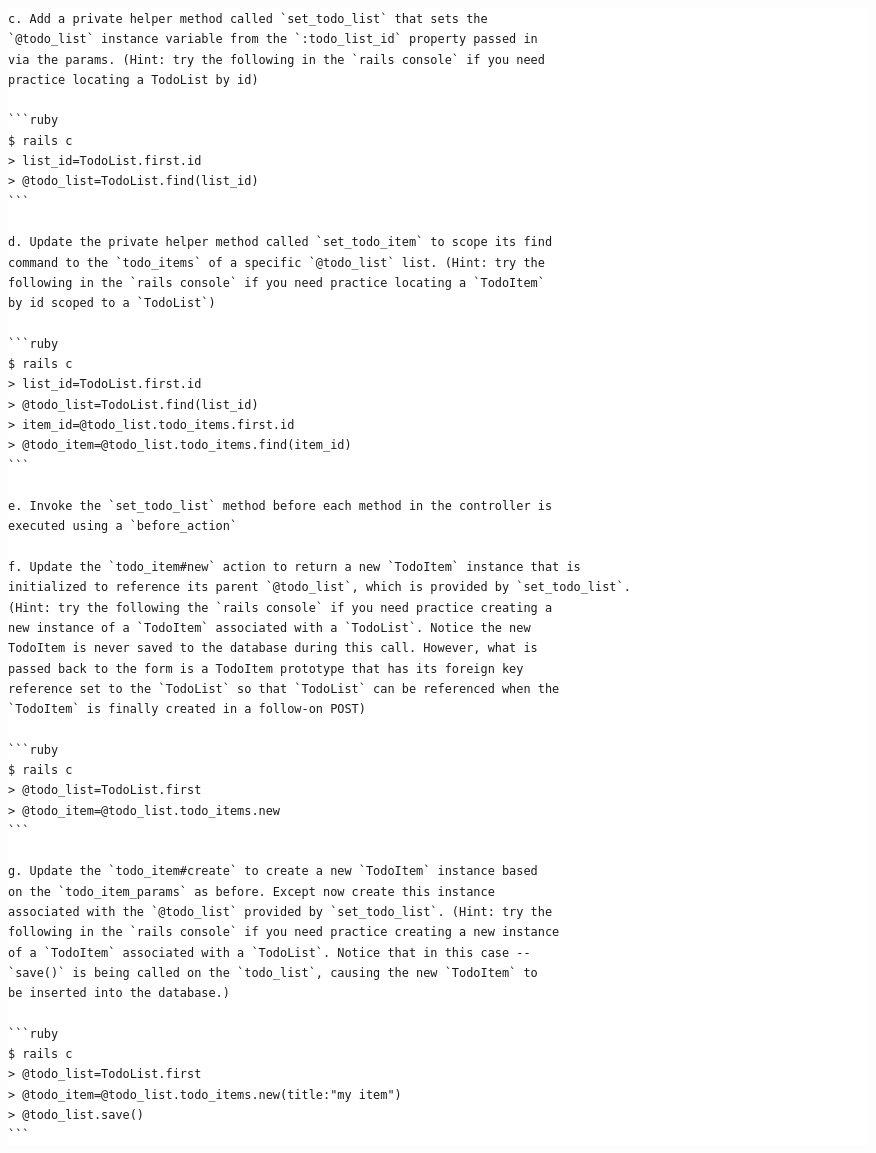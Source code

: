     c. Add a private helper method called `set_todo_list` that sets the 
    `@todo_list` instance variable from the `:todo_list_id` property passed in 
    via the params. (Hint: try the following in the `rails console` if you need 
    practice locating a TodoList by id)

    ```ruby
    $ rails c
    > list_id=TodoList.first.id
    > @todo_list=TodoList.find(list_id)
    ```

    d. Update the private helper method called `set_todo_item` to scope its find 
    command to the `todo_items` of a specific `@todo_list` list. (Hint: try the 
    following in the `rails console` if you need practice locating a `TodoItem` 
    by id scoped to a `TodoList`)

    ```ruby
    $ rails c
    > list_id=TodoList.first.id
    > @todo_list=TodoList.find(list_id)
    > item_id=@todo_list.todo_items.first.id
    > @todo_item=@todo_list.todo_items.find(item_id)
    ```

    e. Invoke the `set_todo_list` method before each method in the controller is 
    executed using a `before_action`

    f. Update the `todo_item#new` action to return a new `TodoItem` instance that is 
    initialized to reference its parent `@todo_list`, which is provided by `set_todo_list`.  
    (Hint: try the following the `rails console` if you need practice creating a 
    new instance of a `TodoItem` associated with a `TodoList`. Notice the new 
    TodoItem is never saved to the database during this call. However, what is 
    passed back to the form is a TodoItem prototype that has its foreign key 
    reference set to the `TodoList` so that `TodoList` can be referenced when the 
    `TodoItem` is finally created in a follow-on POST)

    ```ruby
    $ rails c
    > @todo_list=TodoList.first
    > @todo_item=@todo_list.todo_items.new
    ```

    g. Update the `todo_item#create` to create a new `TodoItem` instance based 
    on the `todo_item_params` as before. Except now create this instance 
    associated with the `@todo_list` provided by `set_todo_list`. (Hint: try the 
    following in the `rails console` if you need practice creating a new instance 
    of a `TodoItem` associated with a `TodoList`. Notice that in this case -- 
    `save()` is being called on the `todo_list`, causing the new `TodoItem` to 
    be inserted into the database.)

    ```ruby
    $ rails c
    > @todo_list=TodoList.first
    > @todo_item=@todo_list.todo_items.new(title:"my item")
    > @todo_list.save()
    ```
